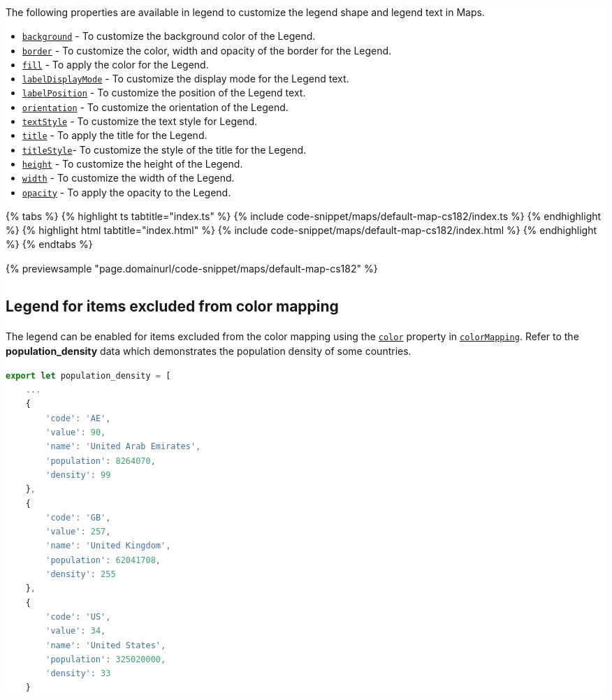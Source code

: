 The following properties are available in legend to customize the legend shape and legend text in Maps.

* [`background`](../api/maps/legendSettingsModel/#background) - To customize the background color of the Legend.
* [`border`](../api/maps/legendSettingsModel/#border) - To customize the color, width and opacity of the border for the Legend.
* [`fill`](../api/maps/legendSettingsModel/#fill) - To apply the color for the Legend.
* [`labelDisplayMode`](../api/maps/legendSettingsModel/#labeldisplaymode) - To customize the display mode for the Legend text.
* [`labelPosition`](../api/maps/legendSettingsModel/#labelposition) - To customize the position of the Legend text.
* [`orientation`](../api/maps/legendSettingsModel/#orientation) - To customize the orientation of the Legend.
* [`textStyle`](../api/maps/legendSettingsModel/#textstyle) - To customize the text style for Legend.
* [`title`](../api/maps/legendSettingsModel/#title) - To apply the title for the Legend.
* [`titleStyle`](../api/maps/legendSettingsModel/#titlestyle)- To customize the style of the title for the Legend.
* [`height`](../api/maps/legendSettingsModel/#height) - To customize the height of the Legend.
* [`width`](../api/maps/legendSettingsModel/#width) - To customize the width of the Legend.
* [`opacity`](../api/maps/legendSettingsModel/#opacity) - To apply the opacity to the Legend.

{% tabs %}
{% highlight ts tabtitle="index.ts" %}
{% include code-snippet/maps/default-map-cs182/index.ts %}
{% endhighlight %}
{% highlight html tabtitle="index.html" %}
{% include code-snippet/maps/default-map-cs182/index.html %}
{% endhighlight %}
{% endtabs %}
          
{% previewsample "page.domainurl/code-snippet/maps/default-map-cs182" %}

## Legend for items excluded from color mapping

The legend can be enabled for items excluded from the color mapping using the [`color`](../api/maps/colorMappingSettingsModel/#color) property in [`colorMapping`](../api/maps/colorMappingSettingsModel/). Refer to the **population_density** data which demonstrates the population density of some countries.

```ts
export let population_density = [
    ...
    {
        'code': 'AE',
        'value': 90,
        'name': 'United Arab Emirates',
        'population': 8264070,
        'density': 99
    },
    {
        'code': 'GB',
        'value': 257,
        'name': 'United Kingdom',
        'population': 62041708,
        'density': 255
    },
    {
        'code': 'US',
        'value': 34,
        'name': 'United States',
        'population': 325020000,
        'density': 33
    }
```